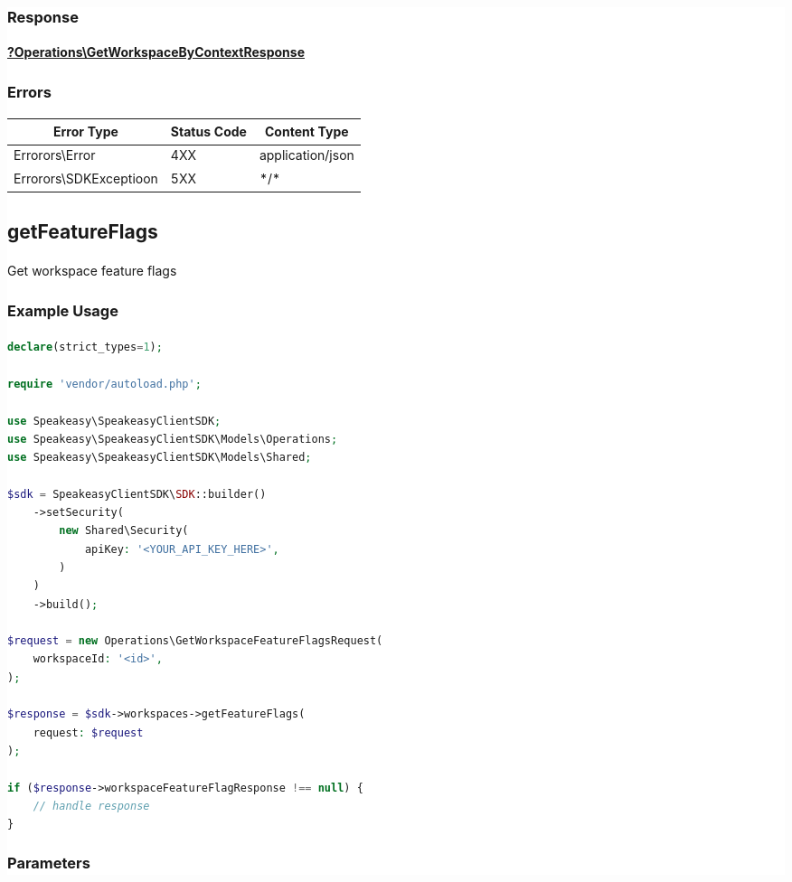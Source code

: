 ### Response

**[?Operations\GetWorkspaceByContextResponse](../../Models/Operations/GetWorkspaceByContextResponse.md)**

### Errors

| Error Type             | Status Code            | Content Type           |
| ---------------------- | ---------------------- | ---------------------- |
| Errorors\Error         | 4XX                    | application/json       |
| Errorors\SDKExceptioon | 5XX                    | \*/\*                  |

## getFeatureFlags

Get workspace feature flags

### Example Usage

```php
declare(strict_types=1);

require 'vendor/autoload.php';

use Speakeasy\SpeakeasyClientSDK;
use Speakeasy\SpeakeasyClientSDK\Models\Operations;
use Speakeasy\SpeakeasyClientSDK\Models\Shared;

$sdk = SpeakeasyClientSDK\SDK::builder()
    ->setSecurity(
        new Shared\Security(
            apiKey: '<YOUR_API_KEY_HERE>',
        )
    )
    ->build();

$request = new Operations\GetWorkspaceFeatureFlagsRequest(
    workspaceId: '<id>',
);

$response = $sdk->workspaces->getFeatureFlags(
    request: $request
);

if ($response->workspaceFeatureFlagResponse !== null) {
    // handle response
}
```

### Parameters
